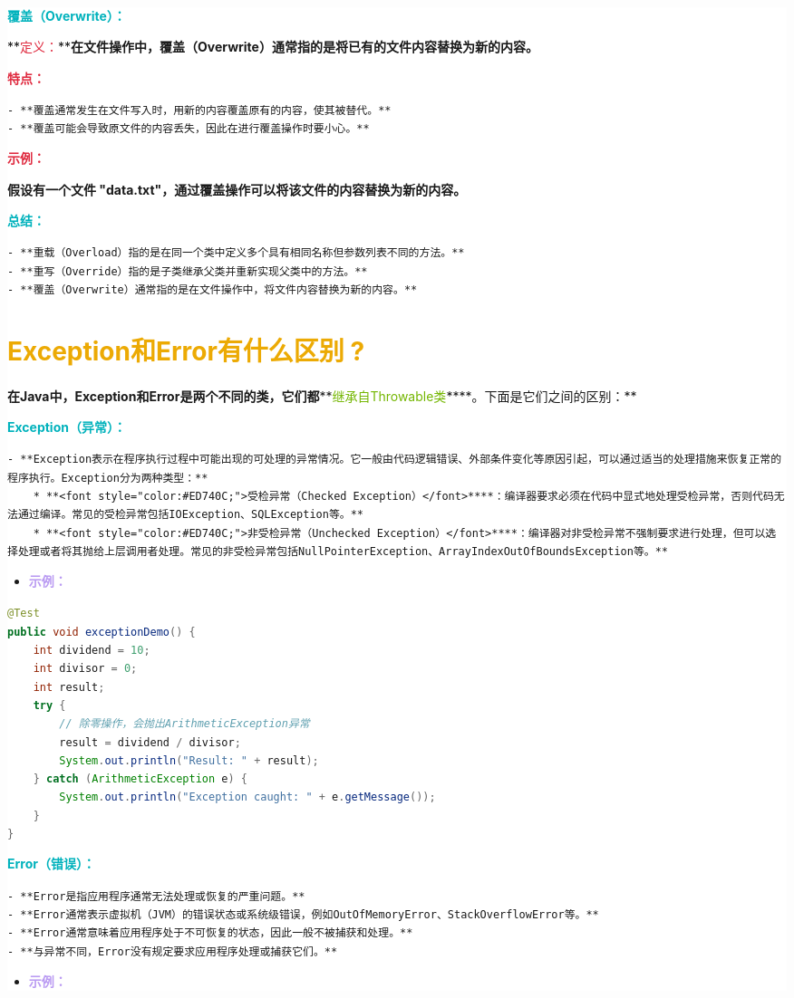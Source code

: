 **<font style="color:#01B2BC;">覆盖（Overwrite）：</font>**

**<font style="color:#DF2A3F;">定义：</font>****在文件操作中，覆盖（Overwrite）通常指的是将已有的文件内容替换为新的内容。**

**<font style="color:#DF2A3F;">特点：</font>**

    - **覆盖通常发生在文件写入时，用新的内容覆盖原有的内容，使其被替代。**
    - **覆盖可能会导致原文件的内容丢失，因此在进行覆盖操作时要小心。**

**<font style="color:#DF2A3F;">示例：</font>**

**假设有一个文件 "data.txt"，通过覆盖操作可以将该文件的内容替换为新的内容。**

**<font style="color:#01B2BC;">总结：</font>**

    - **重载（Overload）指的是在同一个类中定义多个具有相同名称但参数列表不同的方法。**
    - **重写（Override）指的是子类继承父类并重新实现父类中的方法。**
    - **覆盖（Overwrite）通常指的是在文件操作中，将文件内容替换为新的内容。**

# <font style="color:#ECAA04;">Exception和Error有什么区别 ?</font>
**在Java中，Exception和Error是两个不同的类，它们都****<font style="color:#74B602;">继承自Throwable类</font>****。下面是它们之间的区别：**

**<font style="color:#01B2BC;">Exception（异常）：</font>**

    - **Exception表示在程序执行过程中可能出现的可处理的异常情况。它一般由代码逻辑错误、外部条件变化等原因引起，可以通过适当的处理措施来恢复正常的程序执行。Exception分为两种类型：**
        * **<font style="color:#ED740C;">受检异常（Checked Exception）</font>****：编译器要求必须在代码中显式地处理受检异常，否则代码无法通过编译。常见的受检异常包括IOException、SQLException等。**
        * **<font style="color:#ED740C;">非受检异常（Unchecked Exception）</font>****：编译器对非受检异常不强制要求进行处理，但可以选择处理或者将其抛给上层调用者处理。常见的非受检异常包括NullPointerException、ArrayIndexOutOfBoundsException等。**
+ **<font style="color:#BA9BF2;">示例：</font>**

```java
@Test
public void exceptionDemo() {
    int dividend = 10;
    int divisor = 0;
    int result;
    try {
        // 除零操作，会抛出ArithmeticException异常
        result = dividend / divisor;
        System.out.println("Result: " + result);
    } catch (ArithmeticException e) {
        System.out.println("Exception caught: " + e.getMessage());
    }
}
```

**<font style="color:#01B2BC;">Error（错误）：</font>**

    - **Error是指应用程序通常无法处理或恢复的严重问题。**
    - **Error通常表示虚拟机（JVM）的错误状态或系统级错误，例如OutOfMemoryError、StackOverflowError等。**
    - **Error通常意味着应用程序处于不可恢复的状态，因此一般不被捕获和处理。**
    - **与异常不同，Error没有规定要求应用程序处理或捕获它们。**
+ **<font style="color:#BA9BF2;">示例：	</font>**
